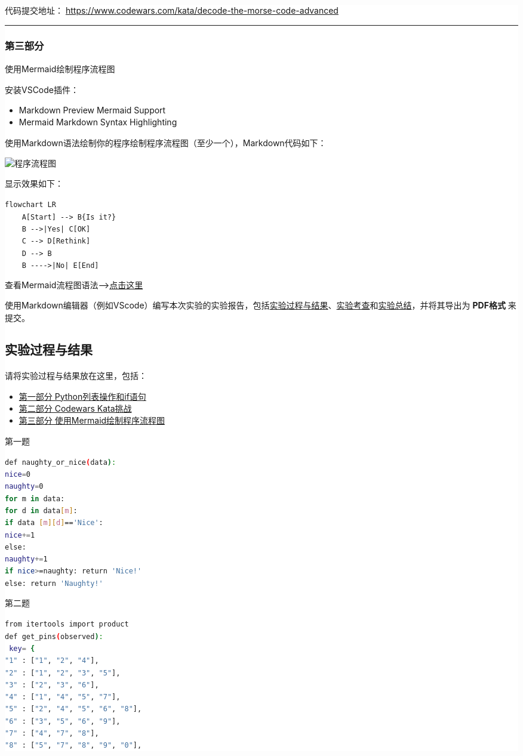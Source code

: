 代码提交地址：
<https://www.codewars.com/kata/decode-the-morse-code-advanced>

---

### 第三部分

使用Mermaid绘制程序流程图

安装VSCode插件：

- Markdown Preview Mermaid Support
- Mermaid Markdown Syntax Highlighting

使用Markdown语法绘制你的程序绘制程序流程图（至少一个），Markdown代码如下：

![程序流程图](/Experiments/img/2023-08-05-22-00-00.png)

显示效果如下：

```mermaid
flowchart LR
    A[Start] --> B{Is it?}
    B -->|Yes| C[OK]
    C --> D[Rethink]
    D --> B
    B ---->|No| E[End]
```

查看Mermaid流程图语法-->[点击这里](https://mermaid.js.org/syntax/flowchart.html)

使用Markdown编辑器（例如VScode）编写本次实验的实验报告，包括[实验过程与结果](#实验过程与结果)、[实验考查](#实验考查)和[实验总结](#实验总结)，并将其导出为 **PDF格式** 来提交。

## 实验过程与结果

请将实验过程与结果放在这里，包括：

- [第一部分 Python列表操作和if语句](#第一部分)
- [第二部分 Codewars Kata挑战](#第二部分)
- [第三部分 使用Mermaid绘制程序流程图](#第三部分)

第一题
```bash
def naughty_or_nice(data):
nice=0
naughty=0
for m in data:
for d in data[m]:
if data [m][d]=='Nice':
nice+=1
else:
naughty+=1
if nice>=naughty: return 'Nice!'
else: return 'Naughty!'
``````
第二题
```bash
from itertools import product
def get_pins(observed):
 key= {
"1" : ["1", "2", "4"],
"2" : ["1", "2", "3", "5"],
"3" : ["2", "3", "6"],
"4" : ["1", "4", "5", "7"],
"5" : ["2", "4", "5", "6", "8"],
"6" : ["3", "5", "6", "9"],
"7" : ["4", "7", "8"],
"8" : ["5", "7", "8", "9", "0"],
```